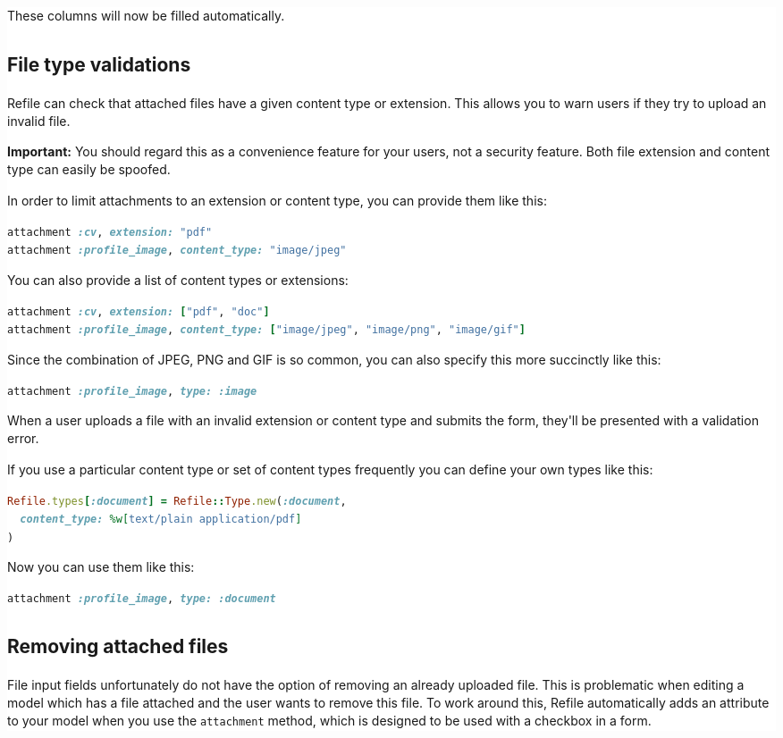 These columns will now be filled automatically.

## File type validations

Refile can check that attached files have a given content type or extension.
This allows you to warn users if they try to upload an invalid file.

**Important:** You should regard this as a convenience feature for your users,
not a security feature. Both file extension and content type can easily be
spoofed.

In order to limit attachments to an extension or content type, you can provide
them like this:

``` ruby
attachment :cv, extension: "pdf"
attachment :profile_image, content_type: "image/jpeg"
```

You can also provide a list of content types or extensions:

``` ruby
attachment :cv, extension: ["pdf", "doc"]
attachment :profile_image, content_type: ["image/jpeg", "image/png", "image/gif"]
```

Since the combination of JPEG, PNG and GIF is so common, you can also specify
this more succinctly like this:

``` ruby
attachment :profile_image, type: :image
```

When a user uploads a file with an invalid extension or content type and
submits the form, they'll be presented with a validation error.

If you use a particular content type or set of content types frequently
you can define your own types like this:

``` ruby
Refile.types[:document] = Refile::Type.new(:document,
  content_type: %w[text/plain application/pdf]
)
```

Now you can use them like this:

``` ruby
attachment :profile_image, type: :document
```

## Removing attached files

File input fields unfortunately do not have the option of removing an already
uploaded file. This is problematic when editing a model which has a file attached
and the user wants to remove this file. To work around this, Refile automatically
adds an attribute to your model when you use the `attachment` method, which is
designed to be used with a checkbox in a form.
